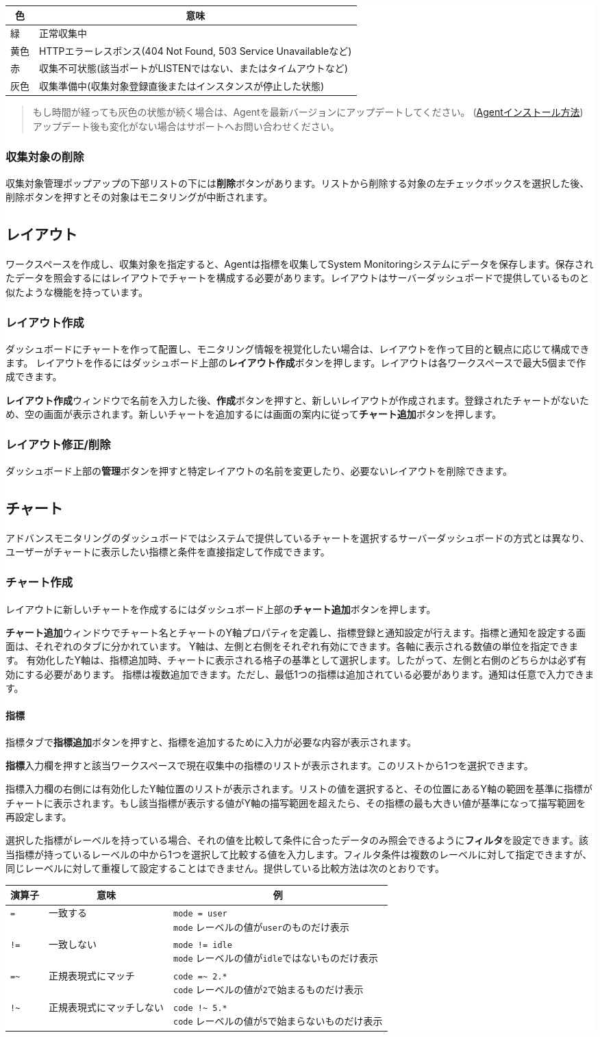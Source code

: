 色 | 意味
---- | ----
緑 | 正常収集中
黄色 | HTTPエラーレスポンス(404 Not Found, 503 Service Unavailableなど)
赤 | 収集不可状態(該当ポートがLISTENではない、またはタイムアウトなど)
灰色 | 収集準備中(収集対象登録直後またはインスタンスが停止した状態)

> もし時間が経っても灰色の状態が続く場合は、Agentを最新バージョンにアップデートしてください。
([Agentインストール方法](https://docs.toast.com/ja/Compute/System%20Monitoring/ja/console-guide/#agent))
アップデート後も変化がない場合はサポートへお問い合わせください。

### 収集対象の削除
収集対象管理ポップアップの下部リストの下には**削除**ボタンがあります。リストから削除する対象の左チェックボックスを選択した後、削除ボタンを押すとその対象はモニタリングが中断されます。

## レイアウト
ワークスペースを作成し、収集対象を指定すると、Agentは指標を収集してSystem Monitoringシステムにデータを保存します。保存されたデータを照会するにはレイアウトでチャートを構成する必要があります。レイアウトはサーバーダッシュボードで提供しているものと似たような機能を持っています。

### レイアウト作成
ダッシュボードにチャートを作って配置し、モニタリング情報を視覚化したい場合は、レイアウトを作って目的と観点に応じて構成できます。
レイアウトを作るにはダッシュボード上部の**レイアウト作成**ボタンを押します。レイアウトは各ワークスペースで最大5個まで作成できます。

**レイアウト作成**ウィンドウで名前を入力した後、**作成**ボタンを押すと、新しいレイアウトが作成されます。登録されたチャートがないため、空の画面が表示されます。新しいチャートを追加するには画面の案内に従って**チャート追加**ボタンを押します。

### レイアウト修正/削除
ダッシュボード上部の**管理**ボタンを押すと特定レイアウトの名前を変更したり、必要ないレイアウトを削除できます。

## チャート
アドバンスモニタリングのダッシュボードではシステムで提供しているチャートを選択するサーバーダッシュボードの方式とは異なり、ユーザーがチャートに表示したい指標と条件を直接指定して作成できます。

### チャート作成
レイアウトに新しいチャートを作成するにはダッシュボード上部の**チャート追加**ボタンを押します。

**チャート追加**ウィンドウでチャート名とチャートのY軸プロパティを定義し、指標登録と通知設定が行えます。指標と通知を設定する画面は、それぞれのタブに分かれています。
Y軸は、左側と右側をそれぞれ有効にできます。各軸に表示される数値の単位を指定できます。
有効化したY軸は、指標追加時、チャートに表示される格子の基準として選択します。したがって、左側と右側のどちらかは必ず有効にする必要があります。
指標は複数追加できます。ただし、最低1つの指標は追加されている必要があります。通知は任意で入力できます。

#### 指標
指標タブで**指標追加**ボタンを押すと、指標を追加するために入力が必要な内容が表示されます。

**指標**入力欄を押すと該当ワークスペースで現在収集中の指標のリストが表示されます。このリストから1つを選択できます。

指標入力欄の右側には有効化したY軸位置のリストが表示されます。リストの値を選択すると、その位置にあるY軸の範囲を基準に指標がチャートに表示されます。もし該当指標が表示する値がY軸の描写範囲を超えたら、その指標の最も大きい値が基準になって描写範囲を再設定します。

選択した指標がレーベルを持っている場合、それの値を比較して条件に合ったデータのみ照会できるように**フィルタ**を設定できます。該当指標が持っているレーベルの中から1つを選択して比較する値を入力します。フィルタ条件は複数のレーベルに対して指定できますが、同じレーベルに対して重複して設定することはできません。提供している比較方法は次のとおりです。


演算子 | 意味 | 例
-------- | ------- | -------
`=` | 一致する | `mode = user`<br/>`mode` レーベルの値が`user`のものだけ表示
`!=` | 一致しない | `mode != idle`<br/>`mode` レーベルの値が`idle`ではないものだけ表示
`=~` | 正規表現式にマッチ | `code =~ 2.*`<br/>`code` レーベルの値が`2`で始まるものだけ表示
`!~` | 正規表現式にマッチしない | `code !~ 5.*`<br/>`code` レーベルの値が`5`で始まらないものだけ表示
